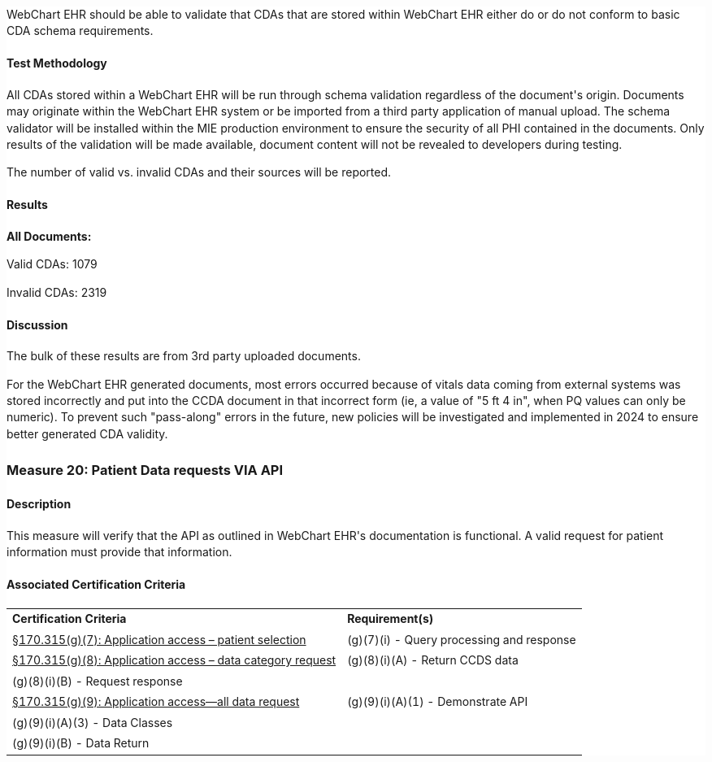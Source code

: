 WebChart EHR should be able to validate that CDAs that are stored within WebChart EHR either do or do not conform to basic CDA schema requirements.

#### Test Methodology

All CDAs stored within a WebChart EHR will be run through schema validation regardless of the document's origin.  Documents may originate within the WebChart EHR system or be imported from a third party application of manual upload.  The schema validator will be installed within the MIE production environment to ensure the security of all PHI contained in the documents.  Only results of the validation will be made available, document content will not be revealed to developers during testing.

The number of valid vs. invalid CDAs and their sources will be reported.

#### Results

**All Documents:**

Valid CDAs: 1079

Invalid CDAs: 2319

#### Discussion

The bulk of these results are from 3rd party uploaded documents.

For the WebChart EHR generated documents, most errors occurred because of vitals data coming from external systems was stored incorrectly and put into the CCDA document in that incorrect form (ie, a value of "5 ft 4 in", when PQ values can only be numeric).  To prevent such "pass-along" errors in the future, new policies will be investigated and implemented in 2024 to ensure better generated CDA validity.

### Measure 20: Patient Data requests VIA API

#### Description

This measure will verify that the API as outlined in WebChart EHR's documentation is functional. A valid request for patient information must provide that information.

#### Associated Certification Criteria

<table>
<tr>
<td><strong>Certification Criteria</strong></td>
<td><strong>Requirement(s)</strong></td>
</tr>
<tr>
<td><a href="https://www.healthit.gov/test-method/application-access-patient-selection#test_procedure">§170.315(g)(7): Application access – patient selection</a></td>
<td>(g)(7)(i) - Query processing and response</td>
</tr>
<tr>
<td><a href="https://www.healthit.gov/test-method/application-access-data-category-request#test_procedure">§170.315(g)(8): Application access – data category request</a></td>
<td>(g)(8)(i)(A) - Return CCDS data</td>
</tr>
<tr>
<td>(g)(8)(i)(B) - Request response</td>
</tr>
<tr>
<td><a href="https://www.healthit.gov/test-method/application-access-all-data-request#cures_tp">§170.315(g)(9): Application access—all data request</a></td>
<td>(g)(9)(i)(A)(1) - Demonstrate API</td>
</tr>
<tr>
<td>(g)(9)(i)(A)(3) - Data Classes</td>
</tr>
<tr>
<td>(g)(9)(i)(B) - Data Return</td>
